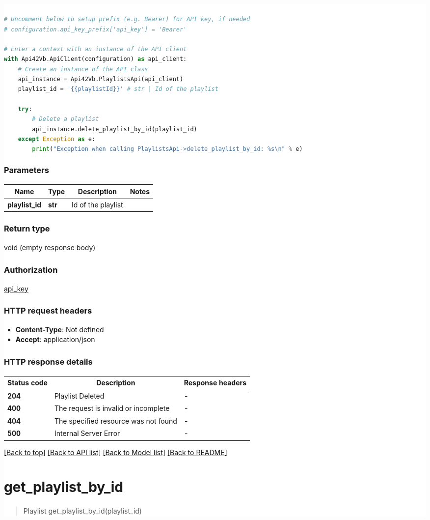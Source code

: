 ```python

# Uncomment below to setup prefix (e.g. Bearer) for API key, if needed
# configuration.api_key_prefix['api_key'] = 'Bearer'

# Enter a context with an instance of the API client
with Api42Vb.ApiClient(configuration) as api_client:
    # Create an instance of the API class
    api_instance = Api42Vb.PlaylistsApi(api_client)
    playlist_id = '{{playlistId}}' # str | Id of the playlist

    try:
        # Delete a playlist
        api_instance.delete_playlist_by_id(playlist_id)
    except Exception as e:
        print("Exception when calling PlaylistsApi->delete_playlist_by_id: %s\n" % e)
```



### Parameters

Name | Type | Description  | Notes
------------- | ------------- | ------------- | -------------
 **playlist_id** | **str**| Id of the playlist | 

### Return type

void (empty response body)

### Authorization

[api_key](../README.md#api_key)

### HTTP request headers

 - **Content-Type**: Not defined
 - **Accept**: application/json

### HTTP response details
| Status code | Description | Response headers |
|-------------|-------------|------------------|
**204** | Playlist Deleted |  -  |
**400** | The request is invalid or incomplete |  -  |
**404** | The specified resource was not found |  -  |
**500** | Internal Server Error |  -  |

[[Back to top]](#) [[Back to API list]](../README.md#documentation-for-api-endpoints) [[Back to Model list]](../README.md#documentation-for-models) [[Back to README]](../README.md)

# **get_playlist_by_id**
> Playlist get_playlist_by_id(playlist_id)
